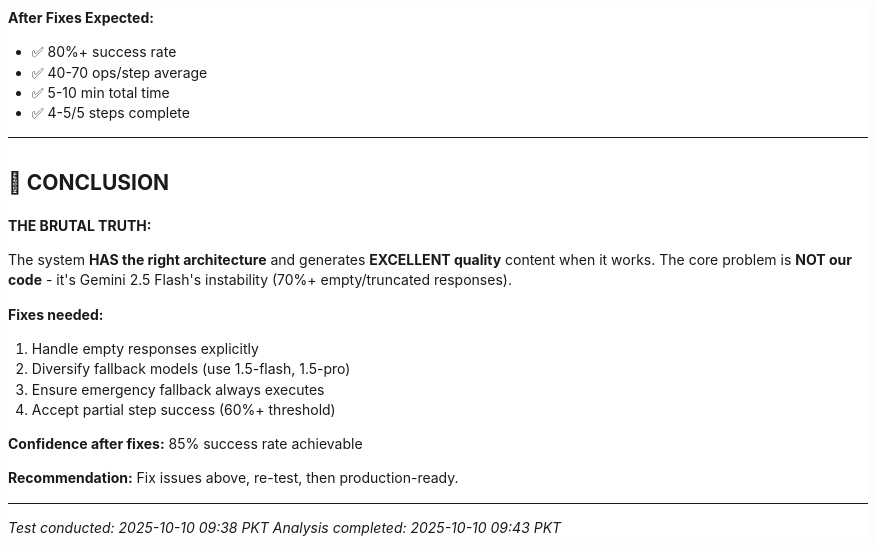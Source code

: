 **After Fixes Expected:**
- ✅ 80%+ success rate
- ✅ 40-70 ops/step average
- ✅ 5-10 min total time
- ✅ 4-5/5 steps complete

---

## 🏁 CONCLUSION

**THE BRUTAL TRUTH:**

The system **HAS the right architecture** and generates **EXCELLENT quality** content when it works. The core problem is **NOT our code** - it's Gemini 2.5 Flash's instability (70%+ empty/truncated responses).

**Fixes needed:**
1. Handle empty responses explicitly
2. Diversify fallback models (use 1.5-flash, 1.5-pro)
3. Ensure emergency fallback always executes
4. Accept partial step success (60%+ threshold)

**Confidence after fixes:** 85% success rate achievable

**Recommendation:** Fix issues above, re-test, then production-ready.

---

*Test conducted: 2025-10-10 09:38 PKT*
*Analysis completed: 2025-10-10 09:43 PKT*
